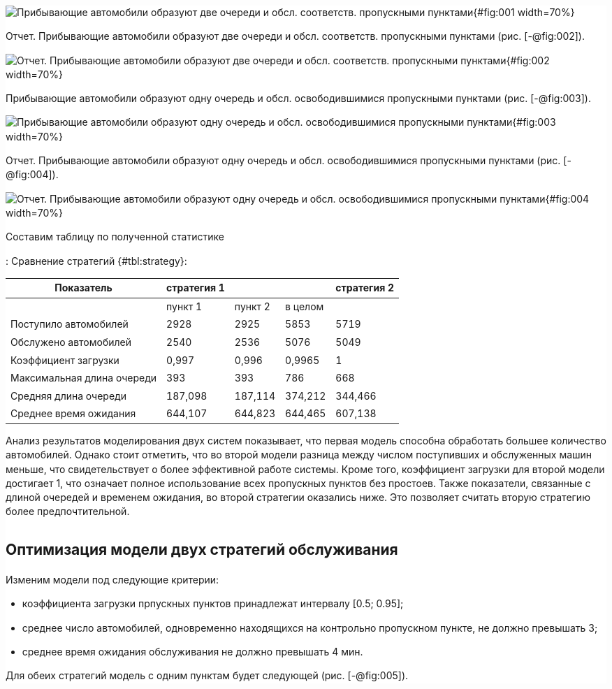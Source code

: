 ![Прибывающие автомобили образуют две очереди и обсл. соответств. пропускными пунктами](image/1.png){#fig:001 width=70%}

Отчет. Прибывающие автомобили образуют две очереди и обсл. соответств. пропускными пунктами (рис. [-@fig:002]).

![Отчет. Прибывающие автомобили образуют две очереди и обсл. соответств. пропускными пунктами](image/2.png){#fig:002 width=70%}

Прибывающие автомобили образуют одну очередь и обсл. освободившимися пропускными пунктами (рис. [-@fig:003]).

![Прибывающие автомобили образуют одну очередь и обсл. освободившимися пропускными пунктами](image/3.png){#fig:003 width=70%}

Отчет. Прибывающие автомобили образуют одну очередь и обсл. освободившимися пропускными пунктами (рис. [-@fig:004]).

![Отчет. Прибывающие автомобили образуют одну очередь и обсл. освободившимися пропускными пунктами](image/4.png){#fig:004 width=70%}

Составим таблицу по полученной статистике 

: Сравнение стратегий {#tbl:strategy}:

| Показатель                 | стратегия 1 |         |          |  стратегия 2 |
|----------------------------|-------------|---------|----------|--------------|
|                            | пункт 1     | пункт 2 | в целом  |              |
| Поступило автомобилей      | 2928        | 2925    | 5853     | 5719         |
| Обслужено автомобилей      | 2540        | 2536    | 5076     | 5049         |
| Коэффициент загрузки       | 0,997       | 0,996   | 0,9965   | 1            |
| Максимальная длина очереди | 393         | 393     | 786      | 668          |
| Средняя длина очереди      | 187,098     | 187,114 | 374,212  | 344,466      |
| Среднее время ожидания     | 644,107     | 644,823 | 644,465  | 607,138      |

Анализ результатов моделирования двух систем показывает, что первая модель способна обработать большее количество автомобилей. Однако стоит отметить, что во второй модели разница между числом поступивших и обслуженных машин меньше, что свидетельствует о более эффективной работе системы. Кроме того, коэффициент загрузки для второй модели достигает 1, что означает полное использование всех пропускных пунктов без простоев. Также показатели, связанные с длиной очередей и временем ожидания, во второй стратегии оказались ниже. Это позволяет считать вторую стратегию более предпочтительной.

## Оптимизация модели двух стратегий обслуживания

Изменим модели под следующие критерии:

- коэффициента загрузки прпускных пунктов принадлежат интервалу [0.5; 0.95];

- среднее число автомобилей, одновременно находящихся на контрольно пропускном пункте, не должно превышать 3;

- среднее время ожидания обслуживания не должно превышать 4 мин.

Для обеих стратегий модель с одним пунктам будет следующей (рис. [-@fig:005]).
